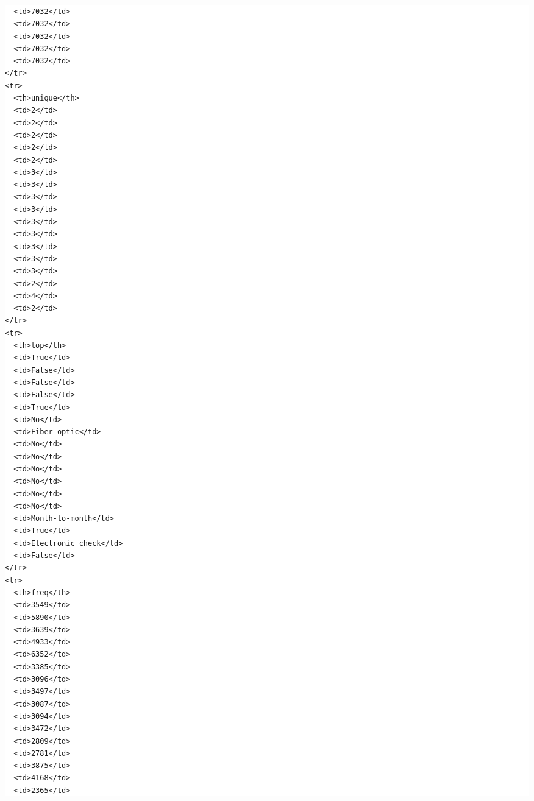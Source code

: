       <td>7032</td>
      <td>7032</td>
      <td>7032</td>
      <td>7032</td>
      <td>7032</td>
    </tr>
    <tr>
      <th>unique</th>
      <td>2</td>
      <td>2</td>
      <td>2</td>
      <td>2</td>
      <td>2</td>
      <td>3</td>
      <td>3</td>
      <td>3</td>
      <td>3</td>
      <td>3</td>
      <td>3</td>
      <td>3</td>
      <td>3</td>
      <td>3</td>
      <td>2</td>
      <td>4</td>
      <td>2</td>
    </tr>
    <tr>
      <th>top</th>
      <td>True</td>
      <td>False</td>
      <td>False</td>
      <td>False</td>
      <td>True</td>
      <td>No</td>
      <td>Fiber optic</td>
      <td>No</td>
      <td>No</td>
      <td>No</td>
      <td>No</td>
      <td>No</td>
      <td>No</td>
      <td>Month-to-month</td>
      <td>True</td>
      <td>Electronic check</td>
      <td>False</td>
    </tr>
    <tr>
      <th>freq</th>
      <td>3549</td>
      <td>5890</td>
      <td>3639</td>
      <td>4933</td>
      <td>6352</td>
      <td>3385</td>
      <td>3096</td>
      <td>3497</td>
      <td>3087</td>
      <td>3094</td>
      <td>3472</td>
      <td>2809</td>
      <td>2781</td>
      <td>3875</td>
      <td>4168</td>
      <td>2365</td>
